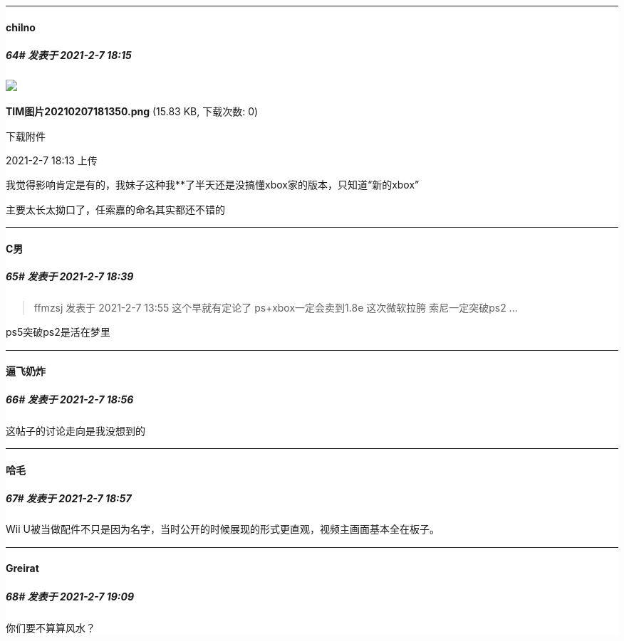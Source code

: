 
-----

####  chilno  
##### 64#       发表于 2021-2-7 18:15


<img src="https://img.saraba1st.com/forum/202102/07/181358zrw2eedgc6err7er.png" referrerpolicy="no-referrer">


<strong>TIM图片20210207181350.png</strong> (15.83 KB, 下载次数: 0)

下载附件

2021-2-7 18:13 上传


我觉得影响肯定是有的，我妹子这种我**了半天还是没搞懂xbox家的版本，只知道“新的xbox”


主要太长太拗口了，任索嘉的命名其实都还不错的


-----

####  C男  
##### 65#       发表于 2021-2-7 18:39


<blockquote>ffmzsj 发表于 2021-2-7 13:55
这个早就有定论了 ps+xbox一定会卖到1.8e 这次微软拉胯 索尼一定突破ps2 ...</blockquote>
ps5突破ps2是活在梦里


-----

####  逼飞奶炸  
##### 66#       发表于 2021-2-7 18:56


这帖子的讨论走向是我没想到的


-----

####  哈毛  
##### 67#       发表于 2021-2-7 18:57


Wii U被当做配件不只是因为名字，当时公开的时候展现的形式更直观，视频主画面基本全在板子。


-----

####  Greirat  
##### 68#       发表于 2021-2-7 19:09


你们要不算算风水？

